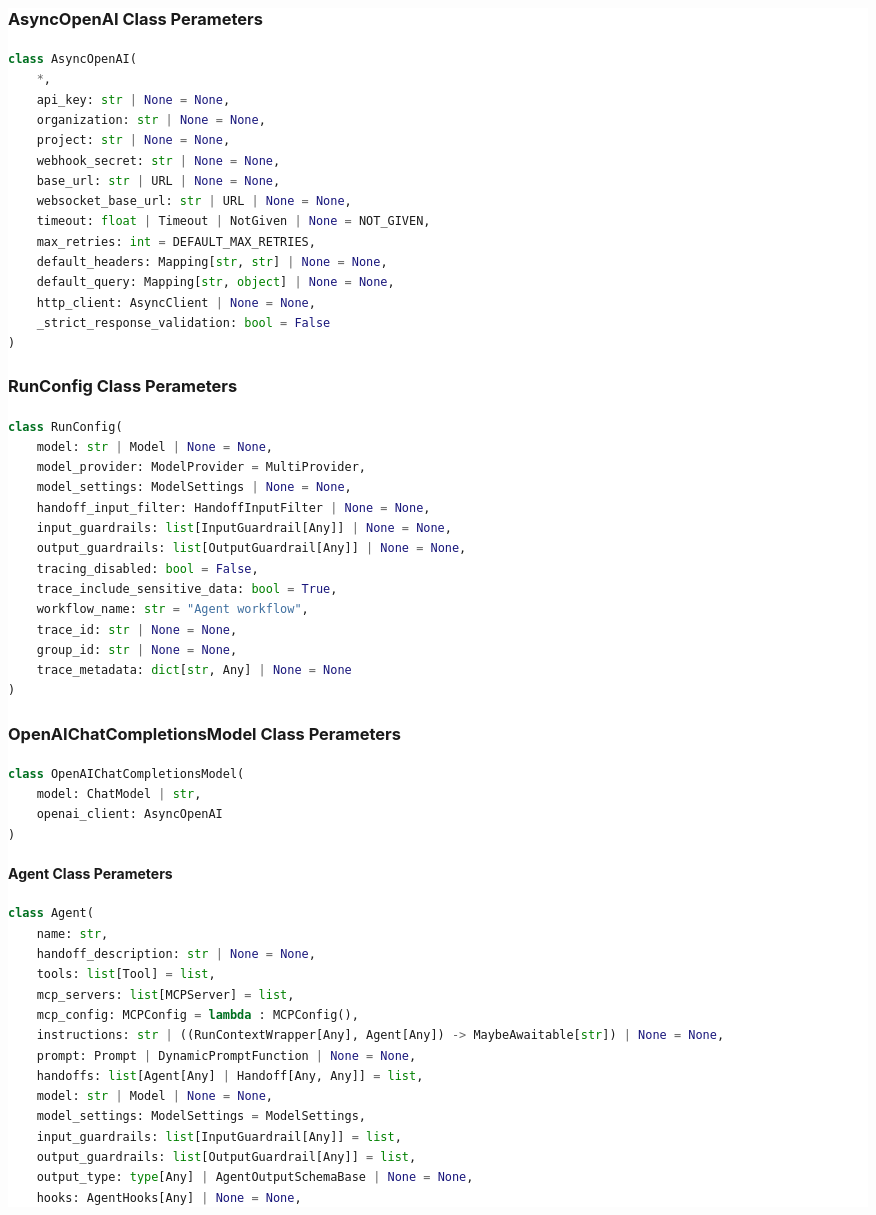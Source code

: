 
### AsyncOpenAI Class Perameters
```python
class AsyncOpenAI(
    *,
    api_key: str | None = None,
    organization: str | None = None,
    project: str | None = None,
    webhook_secret: str | None = None,
    base_url: str | URL | None = None,
    websocket_base_url: str | URL | None = None,
    timeout: float | Timeout | NotGiven | None = NOT_GIVEN,
    max_retries: int = DEFAULT_MAX_RETRIES,
    default_headers: Mapping[str, str] | None = None,
    default_query: Mapping[str, object] | None = None,
    http_client: AsyncClient | None = None,
    _strict_response_validation: bool = False
)
```


### RunConfig Class Perameters
```python
class RunConfig(
    model: str | Model | None = None,
    model_provider: ModelProvider = MultiProvider,
    model_settings: ModelSettings | None = None,
    handoff_input_filter: HandoffInputFilter | None = None,
    input_guardrails: list[InputGuardrail[Any]] | None = None,
    output_guardrails: list[OutputGuardrail[Any]] | None = None,
    tracing_disabled: bool = False,
    trace_include_sensitive_data: bool = True,
    workflow_name: str = "Agent workflow",
    trace_id: str | None = None,
    group_id: str | None = None,
    trace_metadata: dict[str, Any] | None = None
)
```

### OpenAIChatCompletionsModel Class Perameters
```python
class OpenAIChatCompletionsModel(
    model: ChatModel | str,
    openai_client: AsyncOpenAI
)
```

#### Agent Class Perameters
```python
class Agent(
    name: str,
    handoff_description: str | None = None,
    tools: list[Tool] = list,
    mcp_servers: list[MCPServer] = list,
    mcp_config: MCPConfig = lambda : MCPConfig(),
    instructions: str | ((RunContextWrapper[Any], Agent[Any]) -> MaybeAwaitable[str]) | None = None,
    prompt: Prompt | DynamicPromptFunction | None = None,
    handoffs: list[Agent[Any] | Handoff[Any, Any]] = list,
    model: str | Model | None = None,
    model_settings: ModelSettings = ModelSettings,
    input_guardrails: list[InputGuardrail[Any]] = list,
    output_guardrails: list[OutputGuardrail[Any]] = list,
    output_type: type[Any] | AgentOutputSchemaBase | None = None,
    hooks: AgentHooks[Any] | None = None,
```
